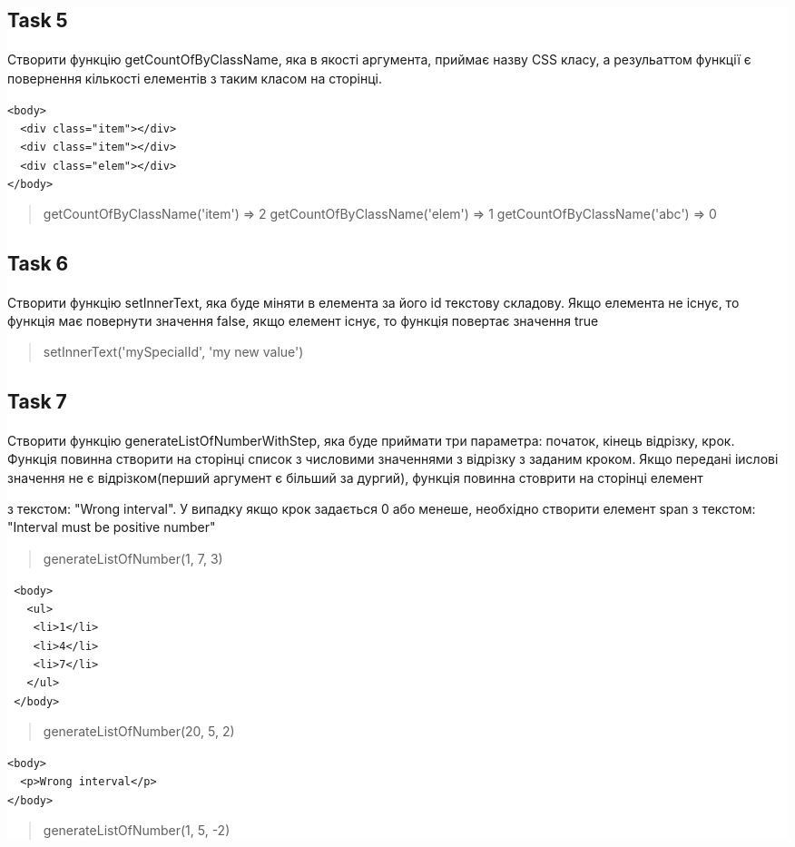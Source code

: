 ## Task 5

Створити функцію getCountOfByClassName, яка в якості аргумента, приймає назву CSS класу, а резульаттом функції є повернення кількості елементів з таким класом на сторінці.

```
<body>
  <div class="item"></div>
  <div class="item"></div>
  <div class="elem"></div>
</body>
```

> getCountOfByClassName('item') => 2
> getCountOfByClassName('elem') => 1
> getCountOfByClassName('abc') => 0

## Task 6

Створити функцію setInnerText, яка буде міняти в елемента за його id текстову складову. Якщо елемента не існує, то функція має повернути значення false, якщо елемент існує, то функція повертає значення true

> setInnerText('mySpecialId', 'my new value')

## Task 7

Створити функцію generateListOfNumberWithStep, яка буде приймати три параметра: початок, кінець відрізку, крок. Функція повинна створити на сторінці список з числовими значеннями з відрізку з заданим кроком. Якщо передані іислові значення не є відрізком(перший аргумент є більший за дургий), функція повинна стоврити на сторінці елемент <p> з текстом: "Wrong interval". У випадку якщо крок задається 0 або менеше, необхідно створити елемент span з текстом: "Interval must be positive number"

> generateListOfNumber(1, 7, 3)

```
 <body>
   <ul>
    <li>1</li>
    <li>4</li>
    <li>7</li>
   </ul>
 </body>
```

> generateListOfNumber(20, 5, 2)

```
<body>
  <p>Wrong interval</p>
</body>
```

> generateListOfNumber(1, 5, -2)
